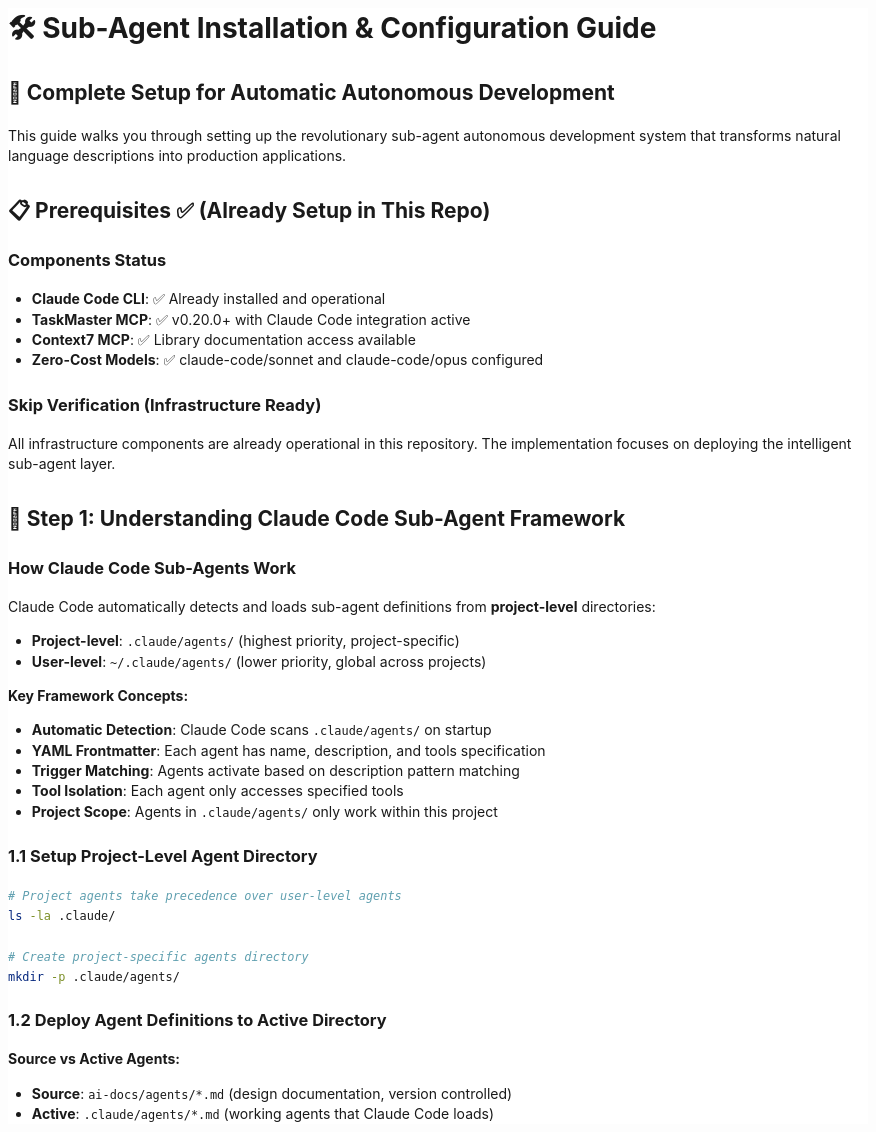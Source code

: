 # 🛠️ Sub-Agent Installation & Configuration Guide

## 🚀 Complete Setup for Automatic Autonomous Development

This guide walks you through setting up the revolutionary sub-agent autonomous development system that transforms natural language descriptions into production applications.

## 📋 Prerequisites ✅ (Already Setup in This Repo)

### Components Status
- **Claude Code CLI**: ✅ Already installed and operational
- **TaskMaster MCP**: ✅ v0.20.0+ with Claude Code integration active
- **Context7 MCP**: ✅ Library documentation access available
- **Zero-Cost Models**: ✅ claude-code/sonnet and claude-code/opus configured

### Skip Verification (Infrastructure Ready)
All infrastructure components are already operational in this repository. The implementation focuses on deploying the intelligent sub-agent layer.

## 🤖 Step 1: Understanding Claude Code Sub-Agent Framework

### How Claude Code Sub-Agents Work
Claude Code automatically detects and loads sub-agent definitions from **project-level** directories:
- **Project-level**: `.claude/agents/` (highest priority, project-specific)
- **User-level**: `~/.claude/agents/` (lower priority, global across projects)

**Key Framework Concepts:**
- **Automatic Detection**: Claude Code scans `.claude/agents/` on startup
- **YAML Frontmatter**: Each agent has name, description, and tools specification
- **Trigger Matching**: Agents activate based on description pattern matching
- **Tool Isolation**: Each agent only accesses specified tools
- **Project Scope**: Agents in `.claude/agents/` only work within this project

### 1.1 Setup Project-Level Agent Directory
```bash
# Project agents take precedence over user-level agents
ls -la .claude/

# Create project-specific agents directory
mkdir -p .claude/agents/
```

### 1.2 Deploy Agent Definitions to Active Directory
**Source vs Active Agents:**
- **Source**: `ai-docs/agents/*.md` (design documentation, version controlled)
- **Active**: `.claude/agents/*.md` (working agents that Claude Code loads)
